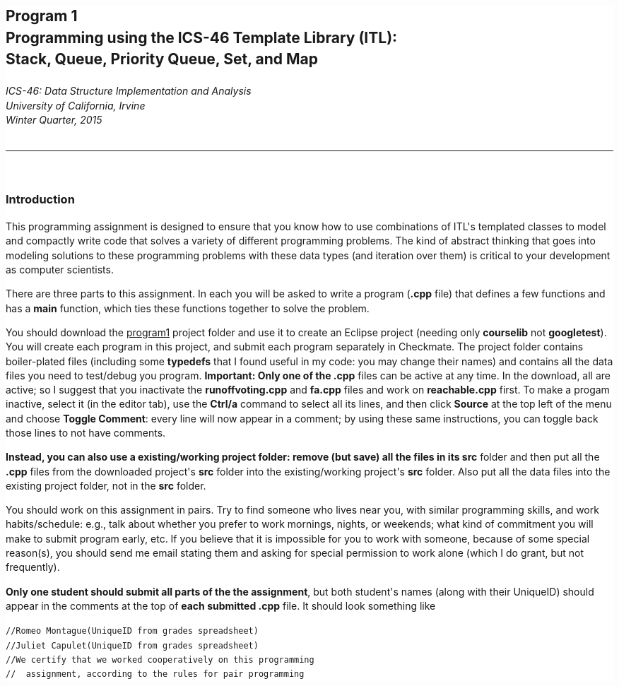 <h2>
Program 1<br>
Programming using the ICS-46 Template Library (ITL):<br>
Stack, Queue, Priority Queue, Set, and Map
</h2>
<h6>
ICS-46: Data Structure Implementation and Analysis<br>
University of California, Irvine<br>
Winter Quarter, 2015
</h6>

* * *
<br>

### Introduction
This programming assignment is designed to ensure that you know how to use combinations of ITL's templated classes to model and compactly write code that solves a variety of different programming problems. The kind of abstract thinking that goes into modeling solutions to these programming problems with these data types (and iteration over them) is critical to your development as computer scientists.

There are three parts to this assignment. In each you will be asked to write a program (**.cpp** file) that defines a few functions and has a **main** function, which ties these functions together to solve the problem.

You should download the [program1][1] project folder and use it to create an Eclipse project (needing only **courselib** not **googletest**). You will create each program in this project, and submit each program separately in Checkmate. The project folder contains boiler-plated files (including some **typedefs** that I found useful in my code: you may change their names) and contains all the data files you need to test/debug you program. **Important: Only one of the .cpp** files can be active at any time. In the download, all are active; so I suggest that you inactivate the **runoffvoting.cpp** and **fa.cpp** files and work on **reachable.cpp** first. To make a progam inactive, select it (in the editor tab), use the **Ctrl/a** command to select all its lines, and then click **Source** at the top left of the menu and choose **Toggle Comment**: every line will now appear in a comment; by using these same instructions, you can toggle back those lines to not have comments.

**Instead, you can also use a existing/working project folder: remove (but save) all the files in its src** folder and then put all the **.cpp** files from the downloaded project's **src** folder into the existing/working project's **src** folder. Also put all the data files into the existing project folder, not in the **src** folder.

You should work on this assignment in pairs. Try to find someone who lives near you, with similar programming skills, and work habits/schedule: e.g., talk about whether you prefer to work mornings, nights, or weekends; what kind of commitment you will make to submit program early, etc. If you believe that it is impossible for you to work with someone, because of some special reason(s), you should send me email stating them and asking for special permission to work alone (which I do grant, but not frequently).

**Only one student should submit all parts of the the assignment**, but both student's names (along with their UniqueID) should appear in the comments at the top of **each submitted .cpp** file. It should look something like

    //Romeo Montague(UniqueID from grades spreadsheet)
    //Juliet Capulet(UniqueID from grades spreadsheet)
    //We certify that we worked cooperatively on this programming
    //  assignment, according to the rules for pair programming


[1]: http://www.ics.uci.edu/~pattis/ICS-46/assignments/program1/program1.zip
[2]: http://www.ics.uci.edu/~pattis/common/handouts/pairprogramming.html
[3]: http://www.ics.uci.edu/~pattis/ICS-46/programs/cross_reference.zip
[4]: http://www.ics.uci.edu/~pattis/ICS-46/assignments/program1/images/graph.gif
[5]: http://www.ics.uci.edu/~pattis/ICS-46/assignments/program1/images/parity.jpg
[6]: http://www.ics.uci.edu/~pattis/ICS-46/assignments/program1/images/endin01.jpg